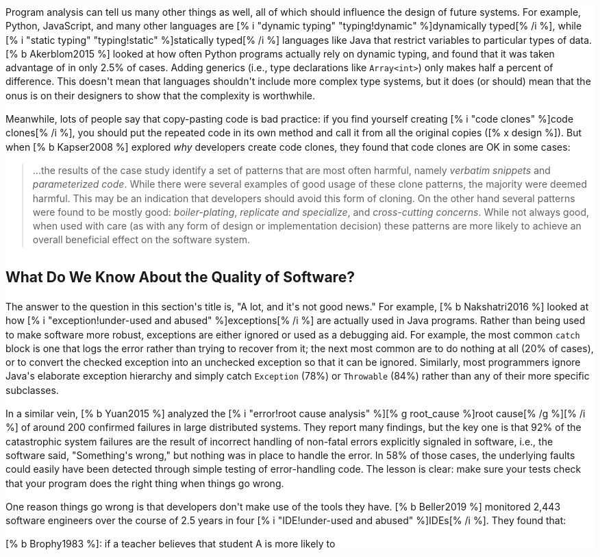 Program analysis can tell us many other things as well, all of which should
influence the design of future systems. For example, Python, JavaScript, and
many other languages are [% i "dynamic typing" "typing!dynamic" %]dynamically
typed[% /i %], while [% i "static typing" "typing!static" %]statically
typed[% /i %] languages like Java that restrict variables to particular types of
data. [% b Akerblom2015 %] looked at how often Python programs actually
rely on dynamic typing, and found that it was taken advantage of in only 2.5% of
cases. Adding generics (i.e., type declarations like `Array<int>`) only makes
half a percent of difference.  This doesn't mean that languages shouldn't
include more complex type systems, but it does (or should) mean that the onus is
on their designers to show that the complexity is worthwhile.

Meanwhile, lots of people say that copy-pasting code is bad practice: if you
find yourself creating [% i "code clones" %]code clones[% /i %], you should put
the repeated code in its own method and call it from all the original copies
([% x design %]).  But when [% b Kapser2008 %] explored *why*
developers create code clones, they found that code clones are OK in some cases:

> …the results of the case study identify a set of patterns that are most often
> harmful, namely *verbatim snippets* and *parameterized code*. While there were
> several examples of good usage of these clone patterns, the majority were deemed
> harmful. This may be an indication that developers should avoid this form of
> cloning. On the other hand several patterns were found to be mostly good:
> *boiler-plating*, *replicate and specialize*, and *cross-cutting
> concerns*. While not always good, when used with care (as with any form of
> design or implementation decision) these patterns are more likely to achieve an
> overall beneficial effect on the software system.

## What Do We Know About the Quality of Software?

The answer to the question in this section's title is, "A lot, and it's not good
news." For example, [% b Nakshatri2016 %] looked at how [% i "exception!under-used and abused" %]exceptions[% /i %] are actually used in Java
programs.  Rather than being used to make software more robust, exceptions are
either ignored or used as a debugging aid.  For example, the most common `catch`
block is one that logs the error rather than trying to recover from it; the next
most common are to do nothing at all (20% of cases), or to convert the checked
exception into an unchecked exception so that it can be ignored.  Similarly,
most programmers ignore Java's elaborate exception hierarchy and simply catch
`Exception` (78%) or `Throwable` (84%) rather than any of their more specific
subclasses.

In a similar vein, [% b Yuan2015 %] analyzed the [% i "error!root cause analysis" %][% g root_cause %]root cause[% /g %][% /i %] of around 200 confirmed failures
in large distributed systems. They report many findings, but the key one is that
92% of the catastrophic system failures are the result of incorrect handling of
non-fatal errors explicitly signaled in software, i.e., the software said,
"Something's wrong," but nothing was in place to handle the error. In 58% of
those cases, the underlying faults could easily have been detected through
simple testing of error-handling code.  The lesson is clear: make sure your
tests check that your program does the right thing when things go wrong.

One reason things go wrong is that developers don't make use of the tools they
have. [% b Beller2019 %] monitored 2,443 software engineers over the course
of 2.5 years in four [% i "IDE!under-used and abused" %]IDEs[% /i %]. They found
that:


[% b Brophy1983 %]: if a teacher believes that student A is more likely to